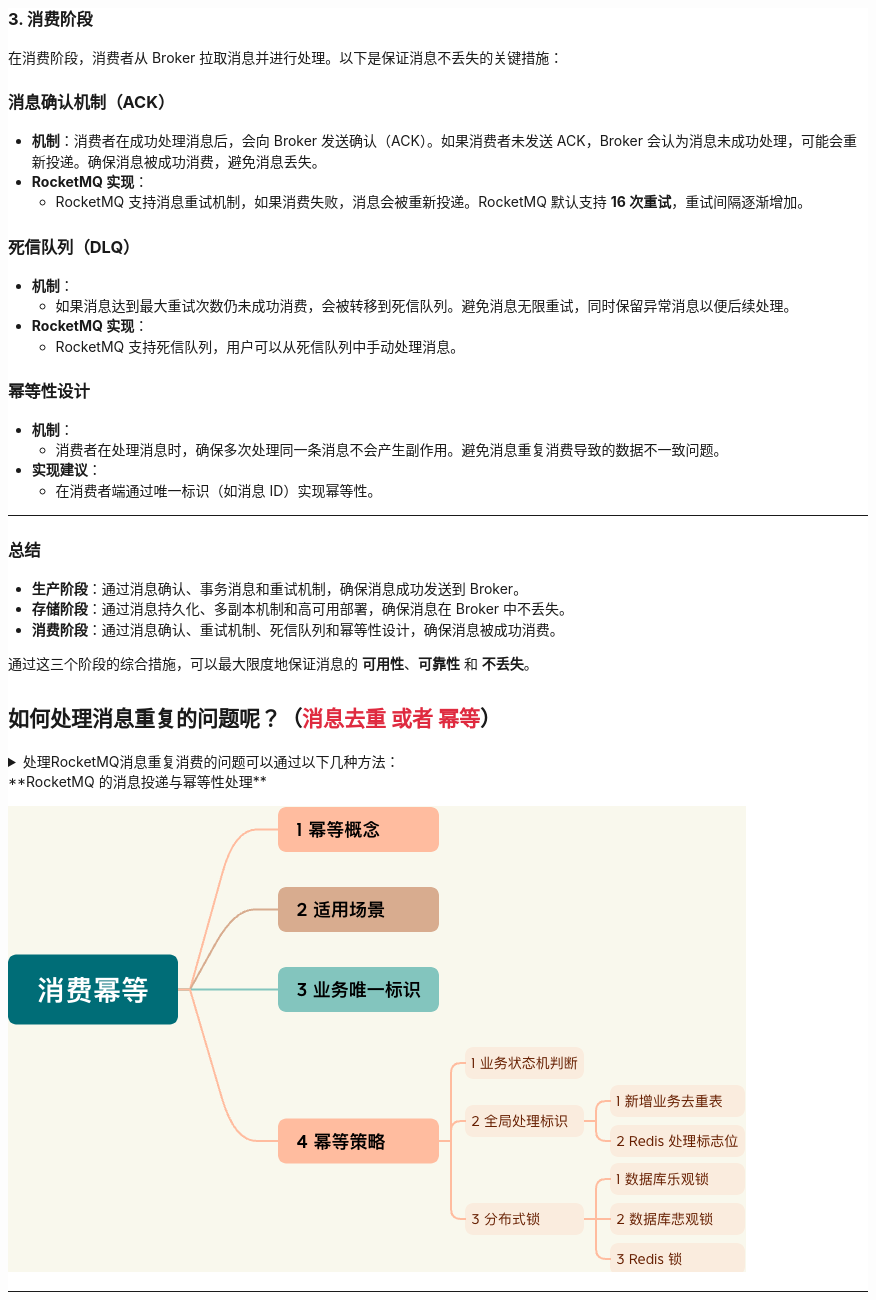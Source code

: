 
### 3. 消费阶段
在消费阶段，消费者从 Broker 拉取消息并进行处理。以下是保证消息不丢失的关键措施：

### **消息确认机制（ACK）**
+ **机制**：消费者在成功处理消息后，会向 Broker 发送确认（ACK）。如果消费者未发送 ACK，Broker 会认为消息未成功处理，可能会重新投递。确保消息被成功消费，避免消息丢失。
+ **RocketMQ 实现**：
    - RocketMQ 支持消息重试机制，如果消费失败，消息会被重新投递。RocketMQ 默认支持 **16 次重试**，重试间隔逐渐增加。

### **死信队列（DLQ）**
+ **机制**：
    - 如果消息达到最大重试次数仍未成功消费，会被转移到死信队列。避免消息无限重试，同时保留异常消息以便后续处理。
+ **RocketMQ 实现**：
    - RocketMQ 支持死信队列，用户可以从死信队列中手动处理消息。

### **幂等性设计**
+ **机制**：
    - 消费者在处理消息时，确保多次处理同一条消息不会产生副作用。避免消息重复消费导致的数据不一致问题。
+ **实现建议**：
    - 在消费者端通过唯一标识（如消息 ID）实现幂等性。

---

### 总结
+ **生产阶段**：通过消息确认、事务消息和重试机制，确保消息成功发送到 Broker。
+ **存储阶段**：通过消息持久化、多副本机制和高可用部署，确保消息在 Broker 中不丢失。
+ **消费阶段**：通过消息确认、重试机制、死信队列和幂等性设计，确保消息被成功消费。

通过这三个阶段的综合措施，可以最大限度地保证消息的 **可用性**、**可靠性** 和 **不丢失**。

## 如何处理消息重复的问题呢？（<font style="color:#DF2A3F;">消息去重 或者 幂等</font>）
<details class="lake-collapse"><summary id="ue41a7182"><span class="ne-text">处理RocketMQ消息重复消费的问题可以通过以下几种方法：</span></summary></details>
**RocketMQ 的消息投递与幂等性处理**

![1735787824300-0983f6d0-5945-46a2-bc45-7de2bbd7ac06.png](./img/bRsep74oQpYZQF1U/1735787824300-0983f6d0-5945-46a2-bc45-7de2bbd7ac06-924505.png)

---